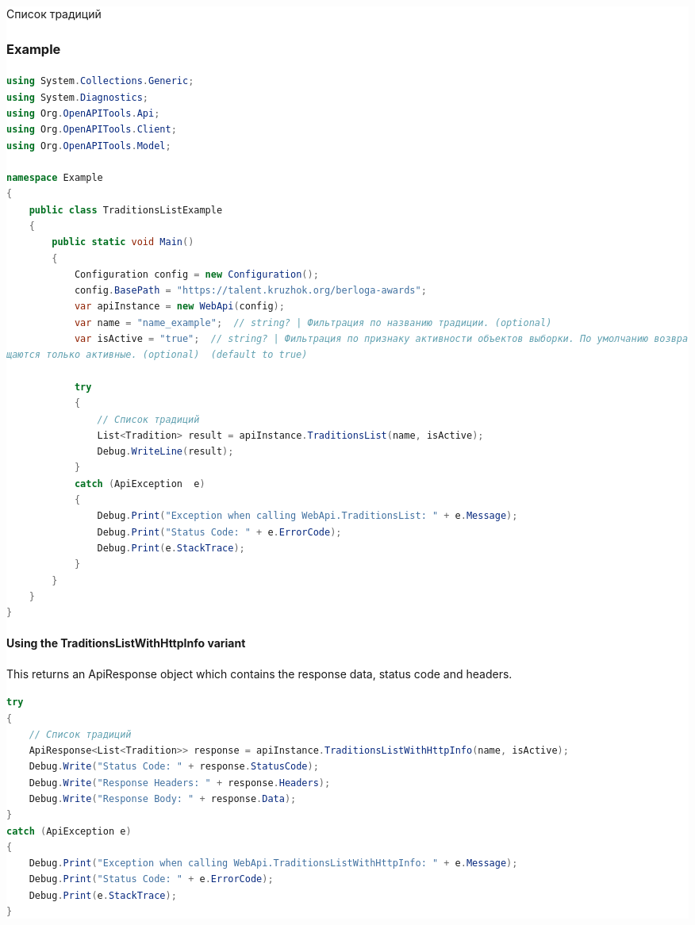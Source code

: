 Список традиций

### Example
```csharp
using System.Collections.Generic;
using System.Diagnostics;
using Org.OpenAPITools.Api;
using Org.OpenAPITools.Client;
using Org.OpenAPITools.Model;

namespace Example
{
    public class TraditionsListExample
    {
        public static void Main()
        {
            Configuration config = new Configuration();
            config.BasePath = "https://talent.kruzhok.org/berloga-awards";
            var apiInstance = new WebApi(config);
            var name = "name_example";  // string? | Фильтрация по названию традиции. (optional) 
            var isActive = "true";  // string? | Фильтрация по признаку активности объектов выборки. По умолчанию возвращаются только активные. (optional)  (default to true)

            try
            {
                // Список традиций
                List<Tradition> result = apiInstance.TraditionsList(name, isActive);
                Debug.WriteLine(result);
            }
            catch (ApiException  e)
            {
                Debug.Print("Exception when calling WebApi.TraditionsList: " + e.Message);
                Debug.Print("Status Code: " + e.ErrorCode);
                Debug.Print(e.StackTrace);
            }
        }
    }
}
```

#### Using the TraditionsListWithHttpInfo variant
This returns an ApiResponse object which contains the response data, status code and headers.

```csharp
try
{
    // Список традиций
    ApiResponse<List<Tradition>> response = apiInstance.TraditionsListWithHttpInfo(name, isActive);
    Debug.Write("Status Code: " + response.StatusCode);
    Debug.Write("Response Headers: " + response.Headers);
    Debug.Write("Response Body: " + response.Data);
}
catch (ApiException e)
{
    Debug.Print("Exception when calling WebApi.TraditionsListWithHttpInfo: " + e.Message);
    Debug.Print("Status Code: " + e.ErrorCode);
    Debug.Print(e.StackTrace);
}
```
